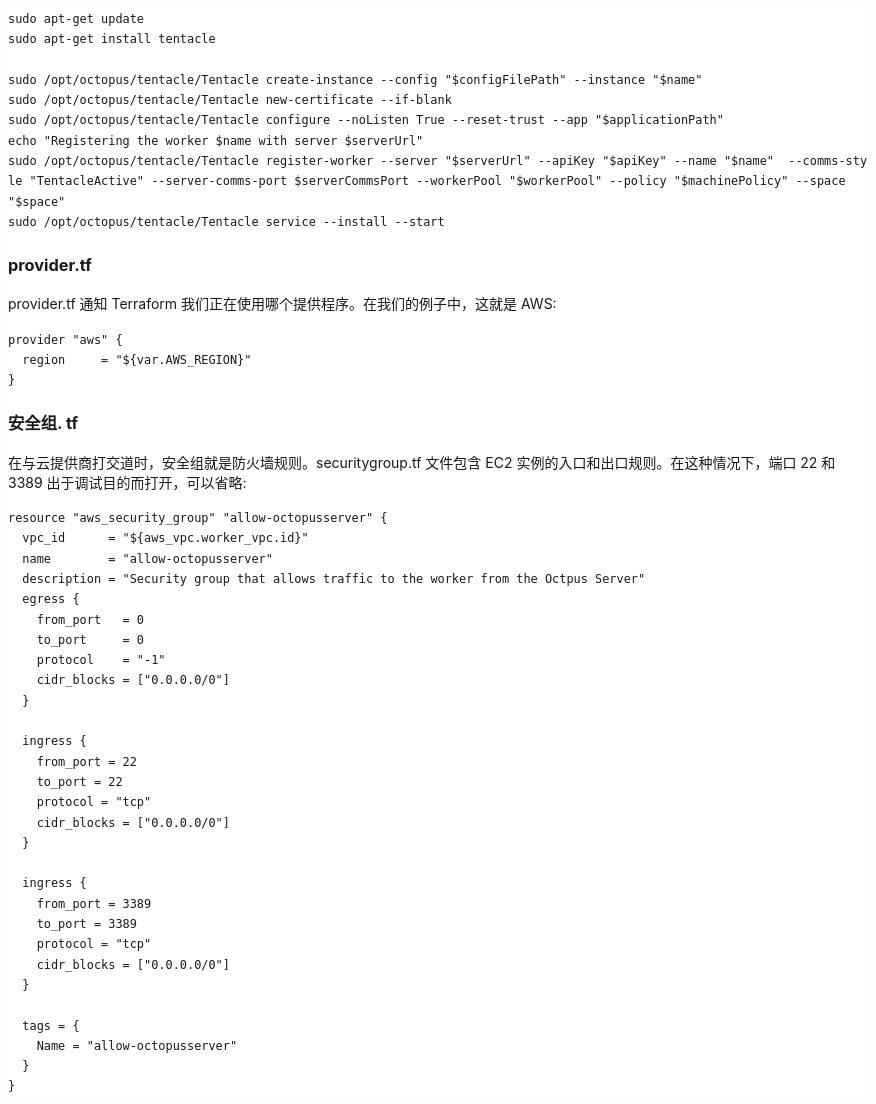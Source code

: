 ```
sudo apt-get update
sudo apt-get install tentacle

sudo /opt/octopus/tentacle/Tentacle create-instance --config "$configFilePath" --instance "$name"
sudo /opt/octopus/tentacle/Tentacle new-certificate --if-blank
sudo /opt/octopus/tentacle/Tentacle configure --noListen True --reset-trust --app "$applicationPath"
echo "Registering the worker $name with server $serverUrl"
sudo /opt/octopus/tentacle/Tentacle register-worker --server "$serverUrl" --apiKey "$apiKey" --name "$name"  --comms-style "TentacleActive" --server-comms-port $serverCommsPort --workerPool "$workerPool" --policy "$machinePolicy" --space "$space"
sudo /opt/octopus/tentacle/Tentacle service --install --start 
```

### provider.tf

provider.tf 通知 Terraform 我们正在使用哪个提供程序。在我们的例子中，这就是 AWS:

```
provider "aws" {
  region     = "${var.AWS_REGION}"
} 
```

### 安全组. tf

在与云提供商打交道时，安全组就是防火墙规则。securitygroup.tf 文件包含 EC2 实例的入口和出口规则。在这种情况下，端口 22 和 3389 出于调试目的而打开，可以省略:

```
resource "aws_security_group" "allow-octopusserver" {
  vpc_id      = "${aws_vpc.worker_vpc.id}"
  name        = "allow-octopusserver"
  description = "Security group that allows traffic to the worker from the Octpus Server"
  egress {
    from_port   = 0
    to_port     = 0
    protocol    = "-1"
    cidr_blocks = ["0.0.0.0/0"]
  }

  ingress {
    from_port = 22
    to_port = 22
    protocol = "tcp"
    cidr_blocks = ["0.0.0.0/0"]
  }

  ingress {
    from_port = 3389
    to_port = 3389
    protocol = "tcp"
    cidr_blocks = ["0.0.0.0/0"]
  }

  tags = {
    Name = "allow-octopusserver"
  }
} 
```
